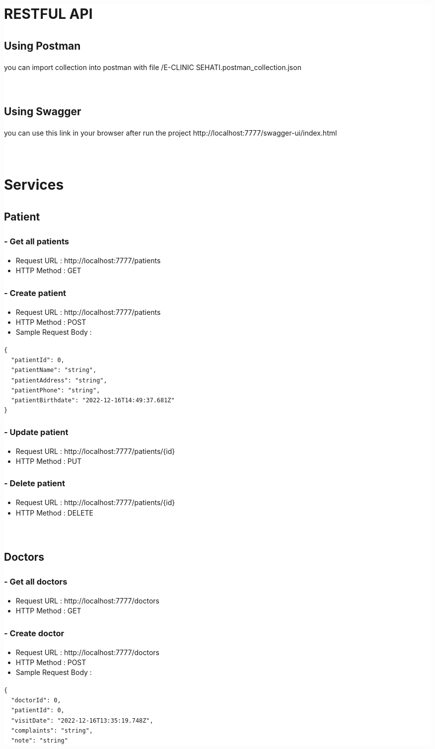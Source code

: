 # RESTFUL API

## Using Postman
you can import collection into postman with file /E-CLINIC SEHATI.postman_collection.json
<p>&nbsp;</p>


## Using Swagger
you can use this link in your browser after run the project
http://localhost:7777/swagger-ui/index.html
<p>&nbsp;</p>


# Services

## Patient
### - Get all patients
- Request URL : http://localhost:7777/patients
- HTTP Method : GET
### - Create patient
- Request URL : http://localhost:7777/patients
- HTTP Method : POST
- Sample Request Body :
```
{
  "patientId": 0,
  "patientName": "string",
  "patientAddress": "string",
  "patientPhone": "string",
  "patientBirthdate": "2022-12-16T14:49:37.681Z"
}
```
### - Update patient
- Request URL : http://localhost:7777/patients/{id}
- HTTP Method : PUT
### - Delete patient
- Request URL : http://localhost:7777/patients/{id}
- HTTP Method : DELETE
<p>&nbsp;</p>


## Doctors
### - Get all doctors
- Request URL : http://localhost:7777/doctors
- HTTP Method : GET
### - Create doctor
- Request URL : http://localhost:7777/doctors
- HTTP Method : POST
- Sample Request Body :
```
{
  "doctorId": 0,
  "patientId": 0,
  "visitDate": "2022-12-16T13:35:19.748Z",
  "complaints": "string",
  "note": "string"
```
